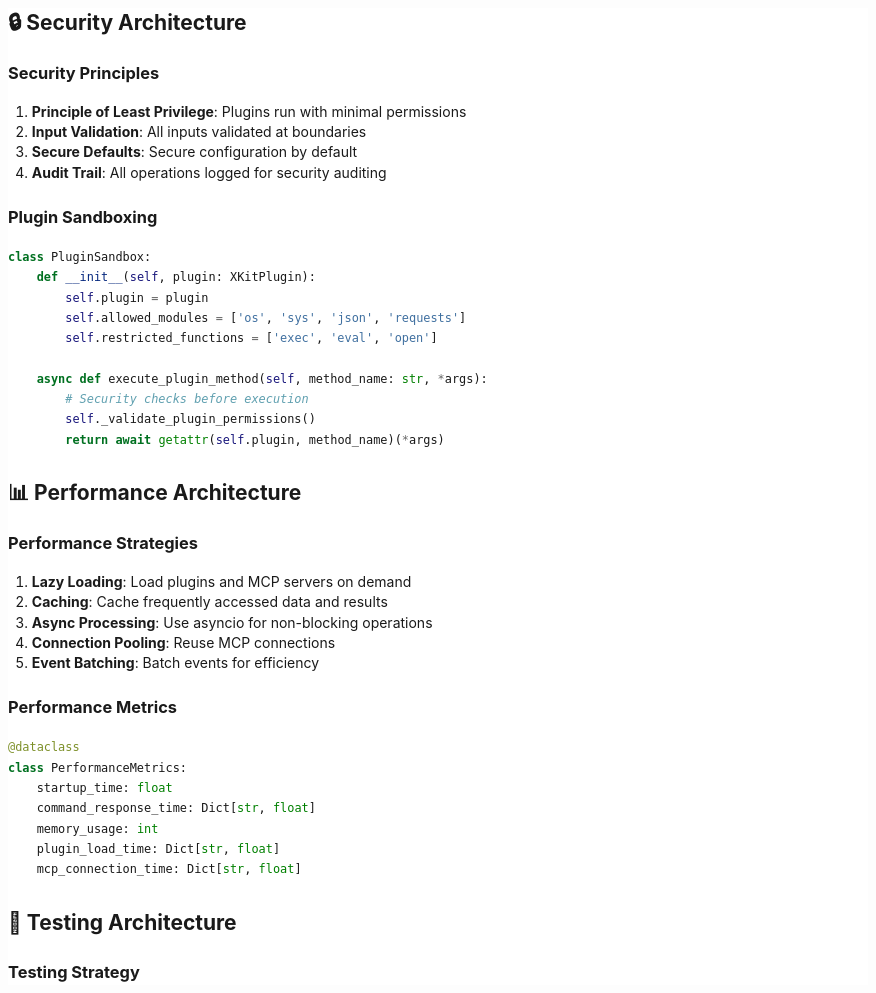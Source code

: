 ## 🔒 **Security Architecture**

### **Security Principles**

1. **Principle of Least Privilege**: Plugins run with minimal permissions
2. **Input Validation**: All inputs validated at boundaries
3. **Secure Defaults**: Secure configuration by default
4. **Audit Trail**: All operations logged for security auditing

### **Plugin Sandboxing**

```python
class PluginSandbox:
    def __init__(self, plugin: XKitPlugin):
        self.plugin = plugin
        self.allowed_modules = ['os', 'sys', 'json', 'requests']
        self.restricted_functions = ['exec', 'eval', 'open']
    
    async def execute_plugin_method(self, method_name: str, *args):
        # Security checks before execution
        self._validate_plugin_permissions()
        return await getattr(self.plugin, method_name)(*args)
```

## 📊 **Performance Architecture**

### **Performance Strategies**

1. **Lazy Loading**: Load plugins and MCP servers on demand
2. **Caching**: Cache frequently accessed data and results
3. **Async Processing**: Use asyncio for non-blocking operations
4. **Connection Pooling**: Reuse MCP connections
5. **Event Batching**: Batch events for efficiency

### **Performance Metrics**

```python
@dataclass
class PerformanceMetrics:
    startup_time: float
    command_response_time: Dict[str, float]
    memory_usage: int
    plugin_load_time: Dict[str, float]
    mcp_connection_time: Dict[str, float]
```

## 🧪 **Testing Architecture**

### **Testing Strategy**
